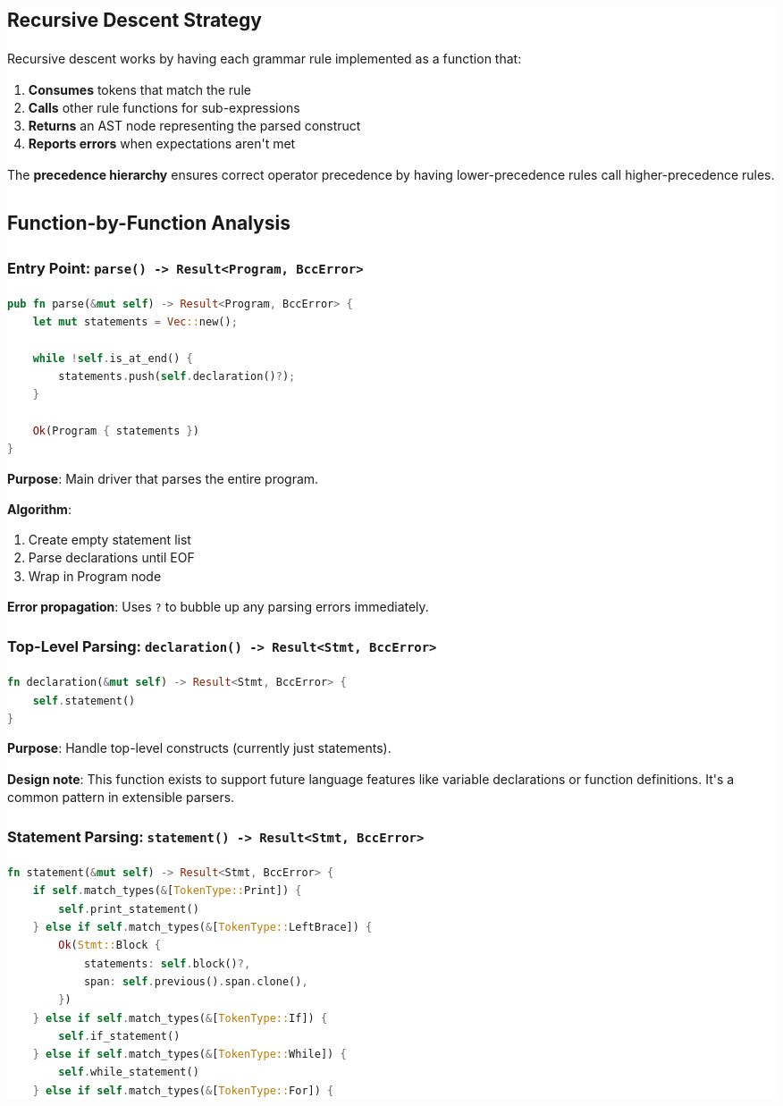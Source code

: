 ## Recursive Descent Strategy

Recursive descent works by having each grammar rule implemented as a function that:
1. **Consumes** tokens that match the rule
2. **Calls** other rule functions for sub-expressions
3. **Returns** an AST node representing the parsed construct
4. **Reports errors** when expectations aren't met

The **precedence hierarchy** ensures correct operator precedence by having lower-precedence rules call higher-precedence rules.

## Function-by-Function Analysis

### Entry Point: `parse() -> Result<Program, BccError>`

```rust
pub fn parse(&mut self) -> Result<Program, BccError> {
    let mut statements = Vec::new();

    while !self.is_at_end() {
        statements.push(self.declaration()?);
    }

    Ok(Program { statements })
}
```

**Purpose**: Main driver that parses the entire program.

**Algorithm**:
1. Create empty statement list
2. Parse declarations until EOF
3. Wrap in Program node

**Error propagation**: Uses `?` to bubble up any parsing errors immediately.

### Top-Level Parsing: `declaration() -> Result<Stmt, BccError>`

```rust
fn declaration(&mut self) -> Result<Stmt, BccError> {
    self.statement()
}
```

**Purpose**: Handle top-level constructs (currently just statements).

**Design note**: This function exists to support future language features like variable declarations or function definitions. It's a common pattern in extensible parsers.

### Statement Parsing: `statement() -> Result<Stmt, BccError>`

```rust
fn statement(&mut self) -> Result<Stmt, BccError> {
    if self.match_types(&[TokenType::Print]) {
        self.print_statement()
    } else if self.match_types(&[TokenType::LeftBrace]) {
        Ok(Stmt::Block {
            statements: self.block()?,
            span: self.previous().span.clone(),
        })
    } else if self.match_types(&[TokenType::If]) {
        self.if_statement()
    } else if self.match_types(&[TokenType::While]) {
        self.while_statement()
    } else if self.match_types(&[TokenType::For]) {
```